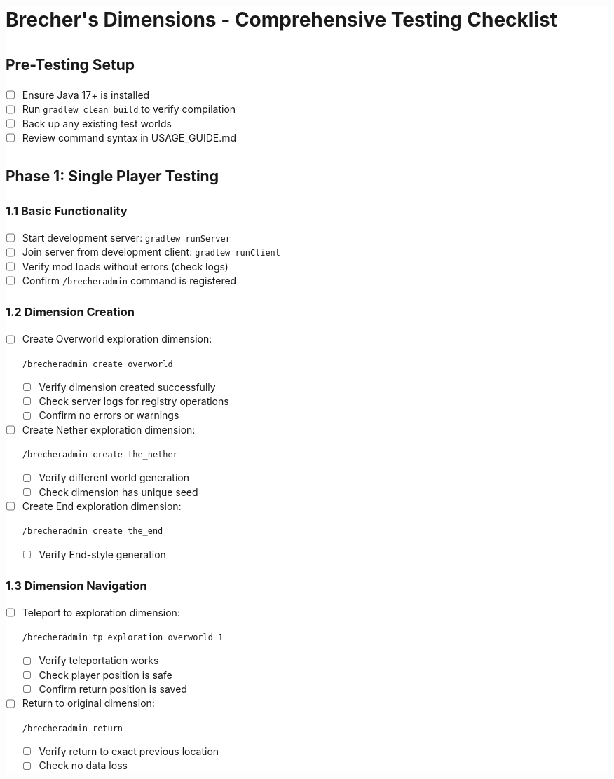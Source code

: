 # Brecher's Dimensions - Comprehensive Testing Checklist

## Pre-Testing Setup

- [ ] Ensure Java 17+ is installed
- [ ] Run `gradlew clean build` to verify compilation
- [ ] Back up any existing test worlds
- [ ] Review command syntax in USAGE_GUIDE.md

## Phase 1: Single Player Testing

### 1.1 Basic Functionality
- [ ] Start development server: `gradlew runServer`
- [ ] Join server from development client: `gradlew runClient`
- [ ] Verify mod loads without errors (check logs)
- [ ] Confirm `/brecheradmin` command is registered

### 1.2 Dimension Creation
- [ ] Create Overworld exploration dimension:
  ```
  /brecheradmin create overworld
  ```
  - [ ] Verify dimension created successfully
  - [ ] Check server logs for registry operations
  - [ ] Confirm no errors or warnings

- [ ] Create Nether exploration dimension:
  ```
  /brecheradmin create the_nether
  ```
  - [ ] Verify different world generation
  - [ ] Check dimension has unique seed

- [ ] Create End exploration dimension:
  ```
  /brecheradmin create the_end
  ```
  - [ ] Verify End-style generation

### 1.3 Dimension Navigation
- [ ] Teleport to exploration dimension:
  ```
  /brecheradmin tp exploration_overworld_1
  ```
  - [ ] Verify teleportation works
  - [ ] Check player position is safe
  - [ ] Confirm return position is saved

- [ ] Return to original dimension:
  ```
  /brecheradmin return
  ```
  - [ ] Verify return to exact previous location
  - [ ] Check no data loss
